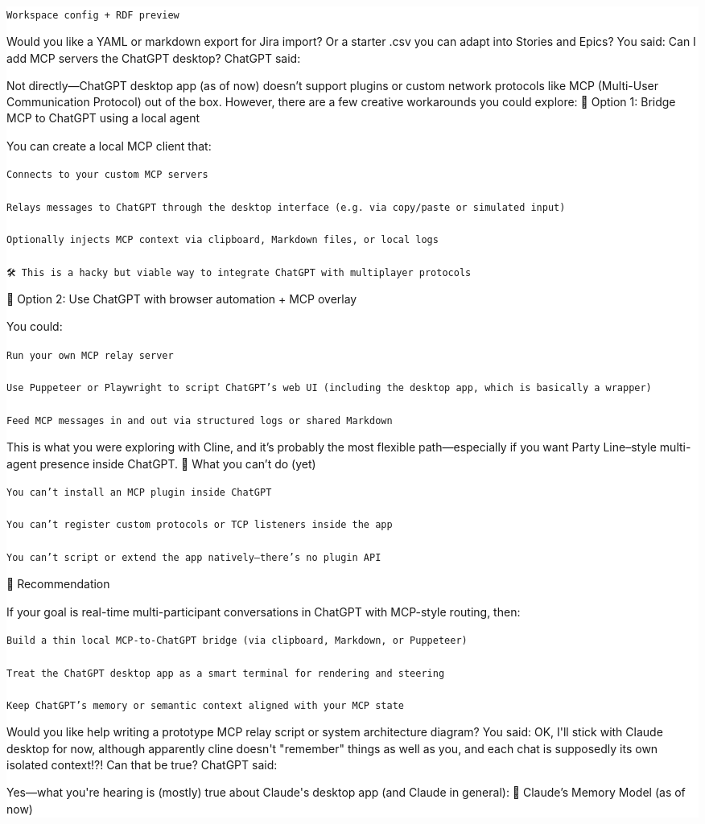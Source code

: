     Workspace config + RDF preview

Would you like a YAML or markdown export for Jira import? Or a starter .csv you can adapt into Stories and Epics?
You said:
Can I add MCP servers the ChatGPT desktop?
ChatGPT said:

Not directly—ChatGPT desktop app (as of now) doesn’t support plugins or custom network protocols like MCP (Multi-User Communication Protocol) out of the box. However, there are a few creative workarounds you could explore:
🧰 Option 1: Bridge MCP to ChatGPT using a local agent

You can create a local MCP client that:

    Connects to your custom MCP servers

    Relays messages to ChatGPT through the desktop interface (e.g. via copy/paste or simulated input)

    Optionally injects MCP context via clipboard, Markdown files, or local logs

    🛠 This is a hacky but viable way to integrate ChatGPT with multiplayer protocols

🧠 Option 2: Use ChatGPT with browser automation + MCP overlay

You could:

    Run your own MCP relay server

    Use Puppeteer or Playwright to script ChatGPT’s web UI (including the desktop app, which is basically a wrapper)

    Feed MCP messages in and out via structured logs or shared Markdown

This is what you were exploring with Cline, and it’s probably the most flexible path—especially if you want Party Line–style multi-agent presence inside ChatGPT.
🚫 What you can’t do (yet)

    You can’t install an MCP plugin inside ChatGPT

    You can’t register custom protocols or TCP listeners inside the app

    You can’t script or extend the app natively—there’s no plugin API

🧩 Recommendation

If your goal is real-time multi-participant conversations in ChatGPT with MCP-style routing, then:

    Build a thin local MCP-to-ChatGPT bridge (via clipboard, Markdown, or Puppeteer)

    Treat the ChatGPT desktop app as a smart terminal for rendering and steering

    Keep ChatGPT’s memory or semantic context aligned with your MCP state

Would you like help writing a prototype MCP relay script or system architecture diagram?
You said:
OK, I'll stick with Claude desktop for now, although apparently cline doesn't "remember" things as well as you, and each chat is supposedly its own isolated context!?! Can that be true?
ChatGPT said:

Yes—what you're hearing is (mostly) true about Claude's desktop app (and Claude in general):
🤖 Claude’s Memory Model (as of now)
